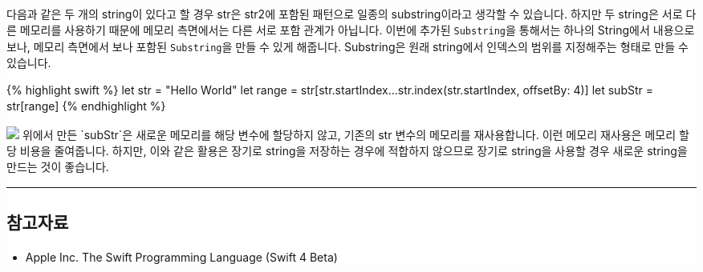 다음과 같은 두 개의 string이 있다고 할 경우 str은 str2에 포함된 패턴으로 일종의 substring이라고 생각할 수 있습니다. 하지만 두 string은 서로 다른 메모리를 사용하기 때문에 메모리 측면에서는 다른 서로 포함 관계가 아닙니다. 이번에 추가된 `Substring`을 통해서는 하나의 String에서 내용으로 보나, 메모리 측면에서 보나 포함된 `Substring`을 만들 수 있게 해줍니다. Substring은 원래 string에서 인덱스의 범위를 지정해주는 형태로 만들 수 있습니다.

{% highlight swift %}
let str = "Hello World"
let range = str[str.startIndex...str.index(str.startIndex, offsetBy: 4)]
let subStr = str[range]
{% endhighlight %}

<img src="https://www.dropbox.com/s/lflgz9p17031m84/%EC%8A%A4%ED%81%AC%EB%A6%B0%EC%83%B7%202017-07-10%20%EC%98%A4%ED%9B%84%207.03.40.png?dl=0">
위에서 만든 `subStr`은 새로운 메모리를 해당 변수에 할당하지 않고, 기존의 str 변수의 메모리를 재사용합니다. 이런 메모리 재사용은 메모리 할당 비용을 줄여줍니다. 하지만, 이와 같은 활용은 장기로 string을 저장하는 경우에 적합하지 않으므로 장기로 string을 사용할 경우 새로운 string을 만드는 것이 좋습니다.

-----

## 참고자료
* Apple Inc. The Swift Programming Language (Swift 4 Beta)
